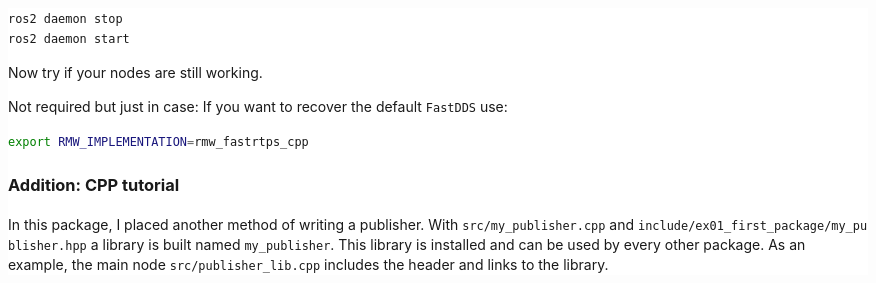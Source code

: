 ```console
ros2 daemon stop
ros2 daemon start
```

Now try if your nodes are still working.


Not required but just in case: If you want to recover the default `FastDDS` use: 
```bash
export RMW_IMPLEMENTATION=rmw_fastrtps_cpp
```

### Addition: CPP tutorial

In this package, I placed another method of writing a publisher. With `src/my_publisher.cpp` and `include/ex01_first_package/my_publisher.hpp` a library is built named `my_publisher`. This library is installed and can be used by every other package. As an example, the main node `src/publisher_lib.cpp` includes the header and links to the library.
